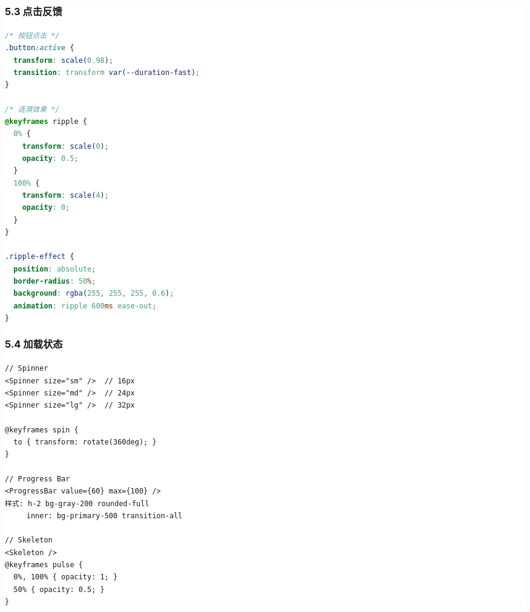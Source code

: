 ### 5.3 点击反馈

```css
/* 按钮点击 */
.button:active {
  transform: scale(0.98);
  transition: transform var(--duration-fast);
}

/* 涟漪效果 */
@keyframes ripple {
  0% {
    transform: scale(0);
    opacity: 0.5;
  }
  100% {
    transform: scale(4);
    opacity: 0;
  }
}

.ripple-effect {
  position: absolute;
  border-radius: 50%;
  background: rgba(255, 255, 255, 0.6);
  animation: ripple 600ms ease-out;
}
```

### 5.4 加载状态

```tsx
// Spinner
<Spinner size="sm" />  // 16px
<Spinner size="md" />  // 24px
<Spinner size="lg" />  // 32px

@keyframes spin {
  to { transform: rotate(360deg); }
}

// Progress Bar
<ProgressBar value={60} max={100} />
样式: h-2 bg-gray-200 rounded-full
     inner: bg-primary-500 transition-all

// Skeleton
<Skeleton />
@keyframes pulse {
  0%, 100% { opacity: 1; }
  50% { opacity: 0.5; }
}
```
